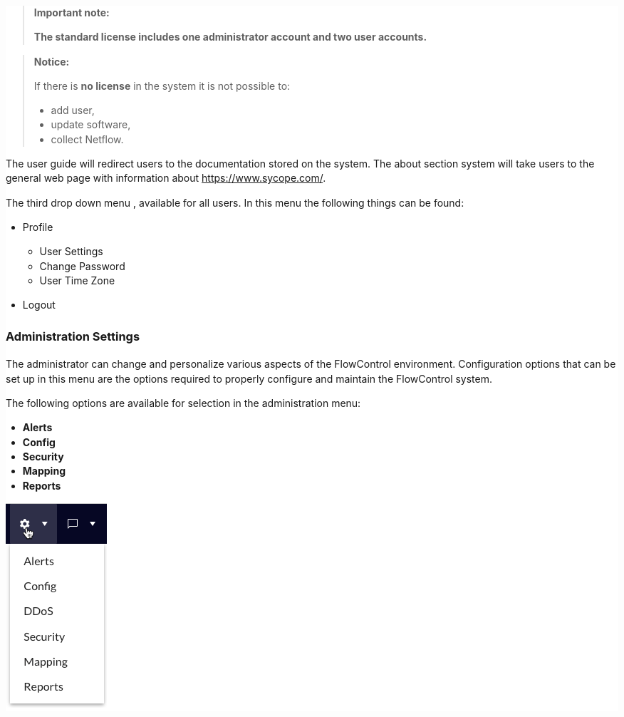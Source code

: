 

> **Important note:**
>
>  **The standard license includes one administrator account and two user accounts.**



> **Notice:**
>
> If there is **no license** in the system it is not possible to: 
>
> - add user, 
> - update software, 
> - collect Netflow.



The user guide will redirect users to the documentation stored on the system. The about section system will take users to the general web page with information about https://www.sycope.com/.

 The third drop down menu <span class="k-icon k-i-user"></span>, available for all users. In this menu the following things can be found:

 -   Profile

      -  User Settings
      -  Change Password
      -  User Time Zone

 -   Logout

     

### Administration Settings

The administrator can change and personalize various aspects of the FlowControl environment. Configuration options that can be set up in this menu are the options required to properly configure and maintain the FlowControl system.

The following options are available for selection in the administration menu:

- **Alerts**
- **Config**
- **Security**
- **Mapping**
- **Reports**

![image-20210624115418028](../assets/image-20210624115418028.png)

